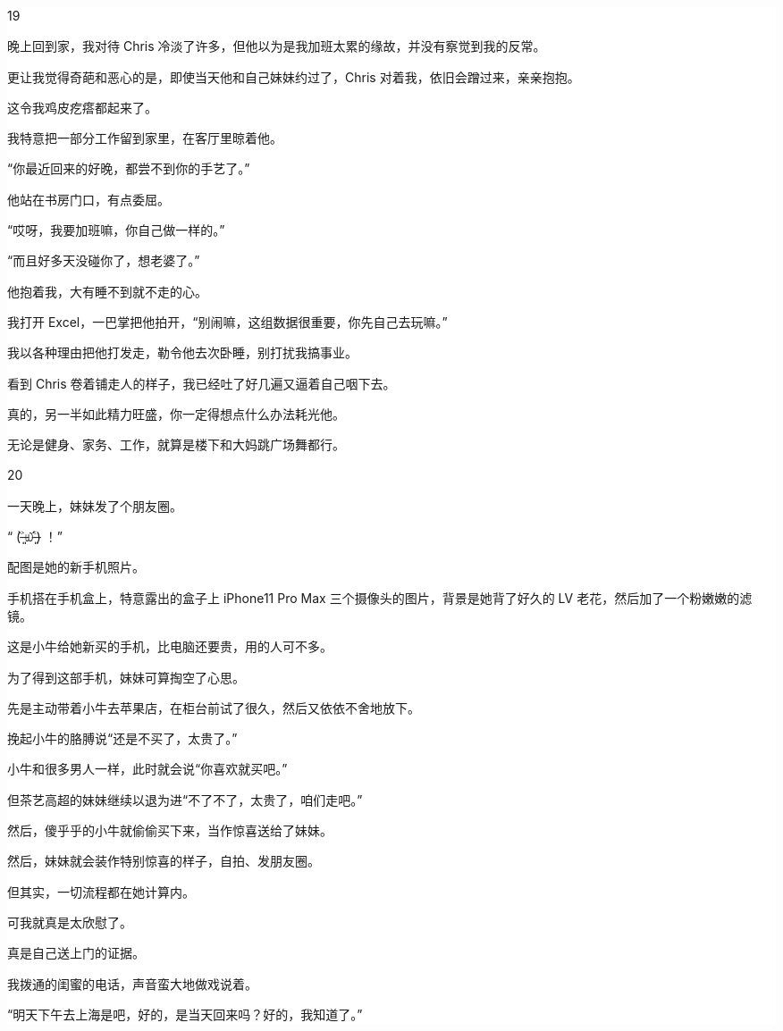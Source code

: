 19

晚上回到家，我对待 Chris 冷淡了许多，但他以为是我加班太累的缘故，并没有察觉到我的反常。

更让我觉得奇葩和恶心的是，即使当天他和自己妹妹约过了，Chris 对着我，依旧会蹭过来，亲亲抱抱。

这令我鸡皮疙瘩都起来了。

我特意把一部分工作留到家里，在客厅里晾着他。

“你最近回来的好晚，都尝不到你的手艺了。”

他站在书房门口，有点委屈。

“哎呀，我要加班嘛，你自己做一样的。”

“而且好多天没碰你了，想老婆了。”

他抱着我，大有睡不到就不走的心。

我打开 Excel，一巴掌把他拍开，“别闹嘛，这组数据很重要，你先自己去玩嘛。”

我以各种理由把他打发走，勒令他去次卧睡，别打扰我搞事业。

看到 Chris 卷着铺走人的样子，我已经吐了好几遍又逼着自己咽下去。

真的，另一半如此精力旺盛，你一定得想点什么办法耗光他。

无论是健身、家务、工作，就算是楼下和大妈跳广场舞都行。

20

一天晚上，妹妹发了个朋友圈。

“ (˃̶͈̀௰˂̶͈́) ！”

配图是她的新手机照片。

手机搭在手机盒上，特意露出的盒子上 iPhone11 Pro Max 三个摄像头的图片，背景是她背了好久的 LV 老花，然后加了一个粉嫩嫩的滤镜。

这是小牛给她新买的手机，比电脑还要贵，用的人可不多。

为了得到这部手机，妹妹可算掏空了心思。

先是主动带着小牛去苹果店，在柜台前试了很久，然后又依依不舍地放下。

挽起小牛的胳膊说“还是不买了，太贵了。”

小牛和很多男人一样，此时就会说“你喜欢就买吧。”

但茶艺高超的妹妹继续以退为进“不了不了，太贵了，咱们走吧。”

然后，傻乎乎的小牛就偷偷买下来，当作惊喜送给了妹妹。

然后，妹妹就会装作特别惊喜的样子，自拍、发朋友圈。

但其实，一切流程都在她计算内。

可我就真是太欣慰了。

真是自己送上门的证据。

我拨通的闺蜜的电话，声音蛮大地做戏说着。

“明天下午去上海是吧，好的，是当天回来吗？好的，我知道了。”
